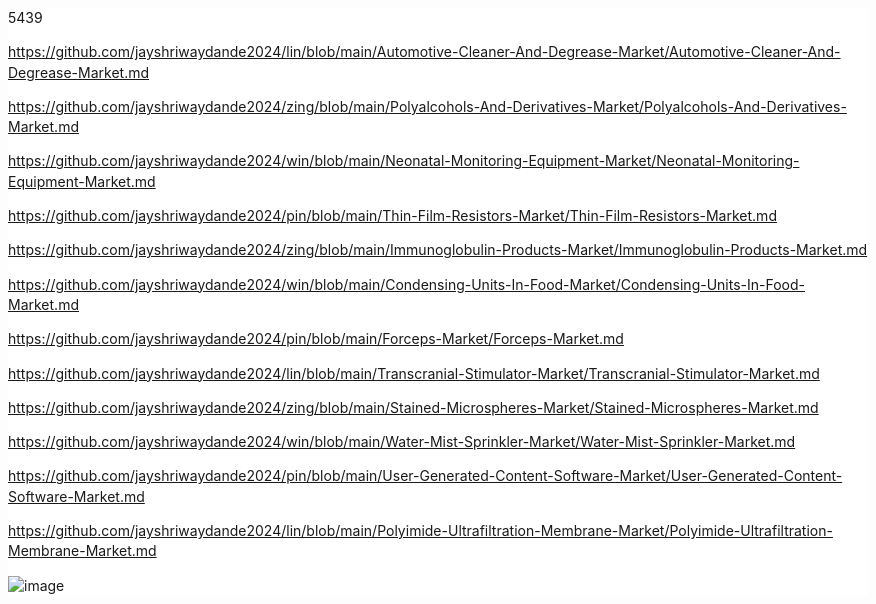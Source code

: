5439</p><p><a href="https://github.com/jayshriwaydande2024/lin/blob/main/Automotive-Cleaner-And-Degrease-Market/Automotive-Cleaner-And-Degrease-Market.md">https://github.com/jayshriwaydande2024/lin/blob/main/Automotive-Cleaner-And-Degrease-Market/Automotive-Cleaner-And-Degrease-Market.md</a></p><p><a href="https://github.com/jayshriwaydande2024/zing/blob/main/Polyalcohols-And-Derivatives-Market/Polyalcohols-And-Derivatives-Market.md">https://github.com/jayshriwaydande2024/zing/blob/main/Polyalcohols-And-Derivatives-Market/Polyalcohols-And-Derivatives-Market.md</a></p><p><a href="https://github.com/jayshriwaydande2024/win/blob/main/Neonatal-Monitoring-Equipment-Market/Neonatal-Monitoring-Equipment-Market.md">https://github.com/jayshriwaydande2024/win/blob/main/Neonatal-Monitoring-Equipment-Market/Neonatal-Monitoring-Equipment-Market.md</a></p><p><a href="https://github.com/jayshriwaydande2024/pin/blob/main/Thin-Film-Resistors-Market/Thin-Film-Resistors-Market.md">https://github.com/jayshriwaydande2024/pin/blob/main/Thin-Film-Resistors-Market/Thin-Film-Resistors-Market.md</a></p><p><a href="https://github.com/jayshriwaydande2024/zing/blob/main/Immunoglobulin-Products-Market/Immunoglobulin-Products-Market.md">https://github.com/jayshriwaydande2024/zing/blob/main/Immunoglobulin-Products-Market/Immunoglobulin-Products-Market.md</a></p><p><a href="https://github.com/jayshriwaydande2024/win/blob/main/Condensing-Units-In-Food-Market/Condensing-Units-In-Food-Market.md">https://github.com/jayshriwaydande2024/win/blob/main/Condensing-Units-In-Food-Market/Condensing-Units-In-Food-Market.md</a></p><p><a href="https://github.com/jayshriwaydande2024/pin/blob/main/Forceps-Market/Forceps-Market.md">https://github.com/jayshriwaydande2024/pin/blob/main/Forceps-Market/Forceps-Market.md</a></p><p><a href="https://github.com/jayshriwaydande2024/lin/blob/main/Transcranial-Stimulator-Market/Transcranial-Stimulator-Market.md">https://github.com/jayshriwaydande2024/lin/blob/main/Transcranial-Stimulator-Market/Transcranial-Stimulator-Market.md</a></p><p><a href="https://github.com/jayshriwaydande2024/zing/blob/main/Stained-Microspheres-Market/Stained-Microspheres-Market.md">https://github.com/jayshriwaydande2024/zing/blob/main/Stained-Microspheres-Market/Stained-Microspheres-Market.md</a></p><p><a href="https://github.com/jayshriwaydande2024/win/blob/main/Water-Mist-Sprinkler-Market/Water-Mist-Sprinkler-Market.md">https://github.com/jayshriwaydande2024/win/blob/main/Water-Mist-Sprinkler-Market/Water-Mist-Sprinkler-Market.md</a></p><p><a href="https://github.com/jayshriwaydande2024/pin/blob/main/User-Generated-Content-Software-Market/User-Generated-Content-Software-Market.md">https://github.com/jayshriwaydande2024/pin/blob/main/User-Generated-Content-Software-Market/User-Generated-Content-Software-Market.md</a></p><p><a href="https://github.com/jayshriwaydande2024/lin/blob/main/Polyimide-Ultrafiltration-Membrane-Market/Polyimide-Ultrafiltration-Membrane-Market.md">https://github.com/jayshriwaydande2024/lin/blob/main/Polyimide-Ultrafiltration-Membrane-Market/Polyimide-Ultrafiltration-Membrane-Market.md</a></p>
![image](https://github.com/user-attachments/assets/199f4a45-edef-4be0-96cb-45aa375b09d4)
